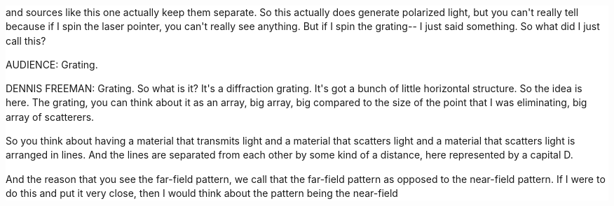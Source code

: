  <span m='972280'>and</span> <span m='972430'>sources</span> <span m='972850'>like</span>
  <span m='973150'>this</span> <span m='973360'>one</span> <span m='974020'>actually</span>
  <span m='974350'>keep</span> <span m='974530'>them</span> <span m='974650'>separate.</span>
  <span m='976580'>So</span> <span m='976660'>this</span> <span m='976930'>actually</span>
  <span m='977380'>does</span> <span m='977590'>generate</span> <span m='977950'>polarized</span>
  <span m='978430'>light,</span> <span m='979120'>but</span> <span m='979270'>you</span>
  <span m='979390'>can't</span> <span m='979630'>really</span> <span m='979870'>tell</span>
  <span m='980200'>because</span> <span m='982300'>if</span> <span m='982450'>I</span>
  <span m='982510'>spin</span> <span m='982840'>the</span> <span m='982930'>laser</span>
  <span m='983230'>pointer,</span> <span m='984010'>you</span> <span m='984100'>can't</span>
  <span m='984310'>really</span> <span m='984550'>see</span> <span m='984730'>anything.</span>
  <span m='985190'>But</span> <span m='985290'>if</span> <span m='985390'>I</span>
  <span m='985490'>spin</span> <span m='985630'>the</span> <span m='985750'>grating--</span>
  <span m='990760'>I</span> <span m='990820'>just</span> <span m='991000'>said</span>
  <span m='991150'>something.</span> <span m='991840'>So</span> <span m='992590'>what</span>
  <span m='992740'>did</span> <span m='992860'>I</span> <span m='992920'>just</span>
  <span m='993100'>call</span> <span m='993280'>this?</span> </p><p><span m='993520'>AUDIENCE:</span>
  <span m='993790'>Grating.</span> </p><p><span m='994060'>DENNIS FREEMAN:</span>
  <span m='994225'>Grating.</span> <span m='995380'>So</span> <span m='995590'>what</span>
  <span m='995770'>is</span> <span m='995950'>it?</span> <span m='997360'>It's</span>
  <span m='997510'>a</span> <span m='997540'>diffraction</span> <span m='997990'>grating.</span>
  <span m='998260'>It's</span> <span m='998350'>got</span> <span m='998890'>a</span>
  <span m='998950'>bunch</span> <span m='999250'>of</span> <span m='999400'>little</span>
  <span m='1001260'>horizontal</span> <span m='1002490'>structure.</span> <span m='1003880'>So</span>
  <span m='1003930'>the</span> <span m='1004050'>idea</span> <span m='1004500'>is</span>
  <span m='1006660'>here.</span> <span m='1007770'>The</span> <span m='1007940'>grating,</span>
  <span m='1008940'>you</span> <span m='1009090'>can</span> <span m='1009240'>think</span>
  <span m='1009450'>about</span> <span m='1009720'>it</span> <span m='1009870'>as</span>
  <span m='1010110'>an</span> <span m='1010200'>array,</span> <span m='1011460'>big</span>
  <span m='1011760'>array,</span> <span m='1012240'>big</span> <span m='1012450'>compared</span>
  <span m='1012810'>to</span> <span m='1012900'>the</span> <span m='1012990'>size</span>
  <span m='1013410'>of</span> <span m='1013470'>the</span> <span m='1013770'>point</span>
  <span m='1014100'>that</span> <span m='1014220'>I</span> <span m='1014310'>was</span>
  <span m='1014460'>eliminating,</span> <span m='1015360'>big</span> <span m='1015600'>array</span>
  <span m='1016380'>of</span> <span m='1017566'>scatterers.</span> </p><p><span m='1020040'>So</span>
  <span m='1020520'>you</span> <span m='1020610'>think</span> <span m='1020760'>about</span>
  <span m='1020970'>having</span> <span m='1022100'>a</span> <span m='1022260'>material</span>
  <span m='1022890'>that</span> <span m='1023010'>transmits</span> <span m='1023610'>light</span>
  <span m='1024450'>and</span> <span m='1024710'>a</span> <span m='1024880'>material</span>
  <span m='1025050'>that</span> <span m='1025200'>scatters</span> <span m='1025770'>light</span>
  <span m='1026220'>and</span> <span m='1026339'>a</span> <span m='1026450'>material</span>
  <span m='1026790'>that</span> <span m='1026970'>scatters</span> <span m='1027420'>light</span>
  <span m='1027630'>is</span> <span m='1027750'>arranged</span> <span m='1028109'>in</span>
  <span m='1028260'>lines.</span> <span m='1028890'>And</span> <span m='1029010'>the</span>
  <span m='1029069'>lines</span> <span m='1029490'>are</span> <span m='1029970'>separated</span>
  <span m='1030510'>from</span> <span m='1030660'>each</span> <span m='1030810'>other</span>
  <span m='1031020'>by</span> <span m='1031140'>some</span> <span m='1031380'>kind</span>
  <span m='1031619'>of</span> <span m='1031680'>a</span> <span m='1031740'>distance,</span>
  <span m='1032609'>here</span> <span m='1032910'>represented</span> <span m='1033359'>by</span>
  <span m='1033450'>a</span> <span m='1033470'>capital</span> <span m='1033839'>D.</span>
  </p><p><span m='1036329'>And</span> <span m='1036510'>the</span> <span m='1036630'>reason</span>
  <span m='1037079'>that</span> <span m='1037200'>you</span> <span m='1037380'>see</span>
  <span m='1037630'>the</span> <span m='1038250'>far-field</span> <span m='1039960'>pattern,</span>
  <span m='1040440'>we</span> <span m='1040530'>call</span> <span m='1040740'>that</span>
  <span m='1040890'>the</span> <span m='1040980'>far-field</span> <span m='1041490'>pattern</span>
  <span m='1041880'>as</span> <span m='1042000'>opposed</span> <span m='1042329'>to</span>
  <span m='1042450'>the</span> <span m='1042599'>near-field</span> <span m='1043079'>pattern.</span>
  <span m='1043440'>If</span> <span m='1045780'>I</span> <span m='1045900'>were</span>
  <span m='1045990'>to</span> <span m='1046140'>do</span> <span m='1046349'>this</span>
  <span m='1046740'>and</span> <span m='1047190'>put</span> <span m='1047400'>it</span>
  <span m='1047490'>very</span> <span m='1047730'>close,</span> <span m='1051010'>then</span>
  <span m='1051300'>I</span> <span m='1051390'>would</span> <span m='1051500'>think</span>
  <span m='1051660'>about</span> <span m='1051810'>the</span> <span m='1051900'>pattern</span>
  <span m='1052170'>being</span> <span m='1052350'>the</span> <span m='1052440'>near-field</span>